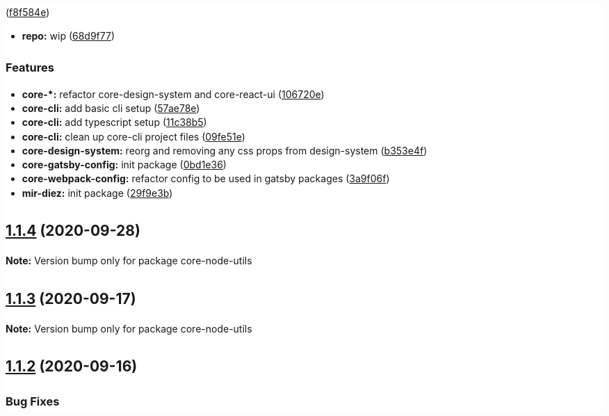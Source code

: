   ([f8f584e](https://github.com/newrade/newrade-core/tree/master/packages/core-node-utils/commit/f8f584e5fbdcfa87e79a2b3d53780e40b51ea8c0))
- **repo:** wip
  ([68d9f77](https://github.com/newrade/newrade-core/tree/master/packages/core-node-utils/commit/68d9f77225d5b7eae54f195f34a206f8b9f0e3ac))

### Features

- **core-\*:** refactor core-design-system and core-react-ui
  ([106720e](https://github.com/newrade/newrade-core/tree/master/packages/core-node-utils/commit/106720e4214f6491beac76c23977f5d52c1cd058))
- **core-cli:** add basic cli setup
  ([57ae78e](https://github.com/newrade/newrade-core/tree/master/packages/core-node-utils/commit/57ae78e22860cf8116964220c5f5a47ed0488fcf))
- **core-cli:** add typescript setup
  ([11c38b5](https://github.com/newrade/newrade-core/tree/master/packages/core-node-utils/commit/11c38b54837aaa0a8fc9f4bdca0e0ae59b32e6d0))
- **core-cli:** clean up core-cli project files
  ([09fe51e](https://github.com/newrade/newrade-core/tree/master/packages/core-node-utils/commit/09fe51e5db9f6a6de5d9e9da18236780fea8d9cb))
- **core-design-system:** reorg and removing any css props from design-system
  ([b353e4f](https://github.com/newrade/newrade-core/tree/master/packages/core-node-utils/commit/b353e4f47107dc3b1e4ff363b600033655acd044))
- **core-gatsby-config:** init package
  ([0bd1e36](https://github.com/newrade/newrade-core/tree/master/packages/core-node-utils/commit/0bd1e368093067c80011e8f9d9e0ecd295dc2766))
- **core-webpack-config:** refactor config to be used in gatsby packages
  ([3a9f06f](https://github.com/newrade/newrade-core/tree/master/packages/core-node-utils/commit/3a9f06fa246ab8b5b2b595295f02aaac5b2da86e))
- **mir-diez:** init package
  ([29f9e3b](https://github.com/newrade/newrade-core/tree/master/packages/core-node-utils/commit/29f9e3b3c2214c1ca6dbb34b10244539ccf5160c))

## [1.1.4](https://github.com/newrade/newrade-core/tree/master/packages/core-node-utils/compare/core-node-utils@1.1.3...core-node-utils@1.1.4) (2020-09-28)

**Note:** Version bump only for package core-node-utils

## [1.1.3](https://github.com/newrade/newrade-core/tree/master/packages/core-node-utils/compare/core-node-utils@1.1.2...core-node-utils@1.1.3) (2020-09-17)

**Note:** Version bump only for package core-node-utils

## [1.1.2](https://github.com/newrade/newrade-core/tree/master/packages/core-node-utils/compare/core-node-utils@1.1.1...core-node-utils@1.1.2) (2020-09-16)

### Bug Fixes
